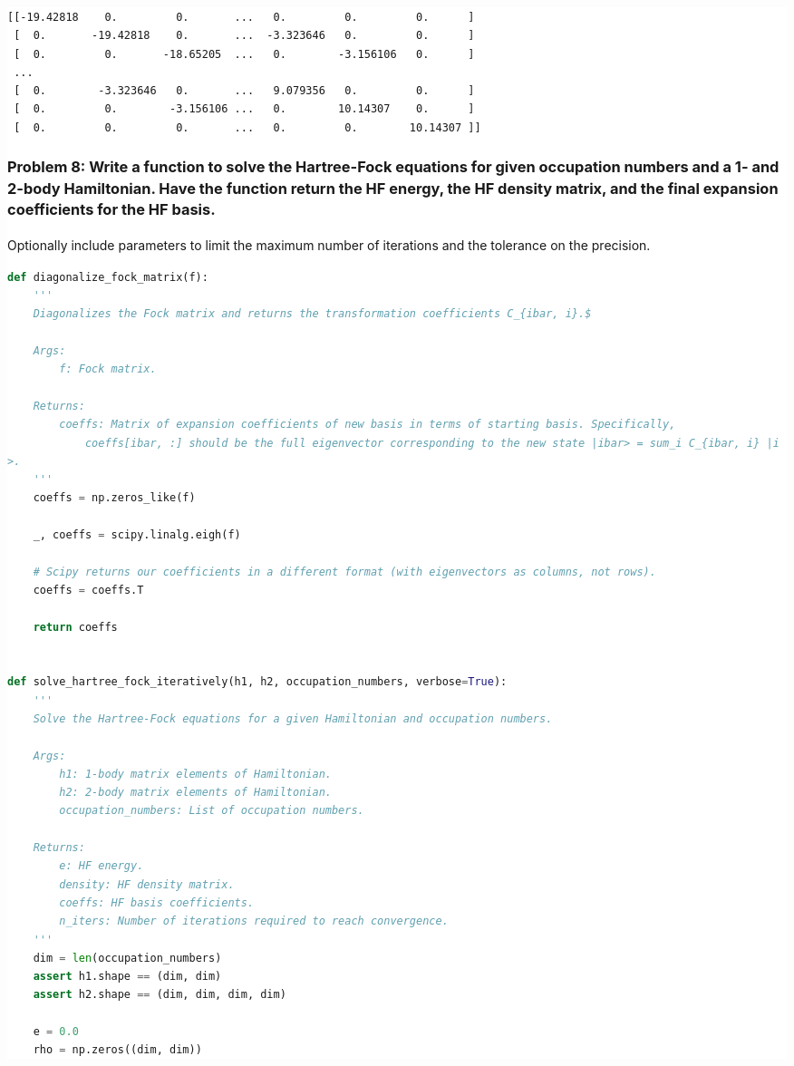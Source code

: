     [[-19.42818    0.         0.       ...   0.         0.         0.      ]
     [  0.       -19.42818    0.       ...  -3.323646   0.         0.      ]
     [  0.         0.       -18.65205  ...   0.        -3.156106   0.      ]
     ...
     [  0.        -3.323646   0.       ...   9.079356   0.         0.      ]
     [  0.         0.        -3.156106 ...   0.        10.14307    0.      ]
     [  0.         0.         0.       ...   0.         0.        10.14307 ]]


### Problem 8: Write a function to solve the Hartree-Fock equations for given occupation numbers and a 1- and 2-body Hamiltonian. Have the function return the HF energy, the HF density matrix, and the final expansion coefficients for the HF basis.

Optionally include parameters to limit the maximum number of iterations and the tolerance on the precision.


```python
def diagonalize_fock_matrix(f):
    '''
    Diagonalizes the Fock matrix and returns the transformation coefficients C_{ibar, i}.$

    Args:
        f: Fock matrix.

    Returns:
        coeffs: Matrix of expansion coefficients of new basis in terms of starting basis. Specifically,
            coeffs[ibar, :] should be the full eigenvector corresponding to the new state |ibar> = sum_i C_{ibar, i} |i>.
    '''
    coeffs = np.zeros_like(f)

    _, coeffs = scipy.linalg.eigh(f)

    # Scipy returns our coefficients in a different format (with eigenvectors as columns, not rows).
    coeffs = coeffs.T

    return coeffs


def solve_hartree_fock_iteratively(h1, h2, occupation_numbers, verbose=True):
    '''
    Solve the Hartree-Fock equations for a given Hamiltonian and occupation numbers.

    Args:
        h1: 1-body matrix elements of Hamiltonian.
        h2: 2-body matrix elements of Hamiltonian.
        occupation_numbers: List of occupation numbers.

    Returns:
        e: HF energy.
        density: HF density matrix.
        coeffs: HF basis coefficients.
        n_iters: Number of iterations required to reach convergence.
    '''
    dim = len(occupation_numbers)
    assert h1.shape == (dim, dim)
    assert h2.shape == (dim, dim, dim, dim)

    e = 0.0
    rho = np.zeros((dim, dim))
```